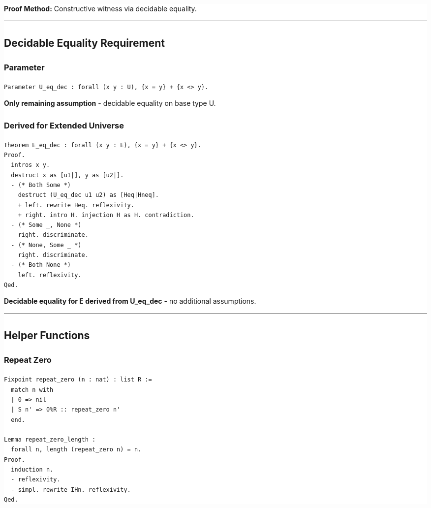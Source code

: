 **Proof Method:** Constructive witness via decidable equality.

---

## Decidable Equality Requirement

### Parameter
```coq
Parameter U_eq_dec : forall (x y : U), {x = y} + {x <> y}.
```

**Only remaining assumption** - decidable equality on base type U.

### Derived for Extended Universe
```coq
Theorem E_eq_dec : forall (x y : E), {x = y} + {x <> y}.
Proof.
  intros x y.
  destruct x as [u1|], y as [u2|].
  - (* Both Some *)
    destruct (U_eq_dec u1 u2) as [Heq|Hneq].
    + left. rewrite Heq. reflexivity.
    + right. intro H. injection H as H. contradiction.
  - (* Some _, None *)
    right. discriminate.
  - (* None, Some _ *)
    right. discriminate.
  - (* Both None *)
    left. reflexivity.
Qed.
```

**Decidable equality for E derived from U_eq_dec** - no additional assumptions.

---

## Helper Functions

### Repeat Zero
```coq
Fixpoint repeat_zero (n : nat) : list R :=
  match n with
  | 0 => nil
  | S n' => 0%R :: repeat_zero n'
  end.

Lemma repeat_zero_length :
  forall n, length (repeat_zero n) = n.
Proof.
  induction n.
  - reflexivity.
  - simpl. rewrite IHn. reflexivity.
Qed.
```

